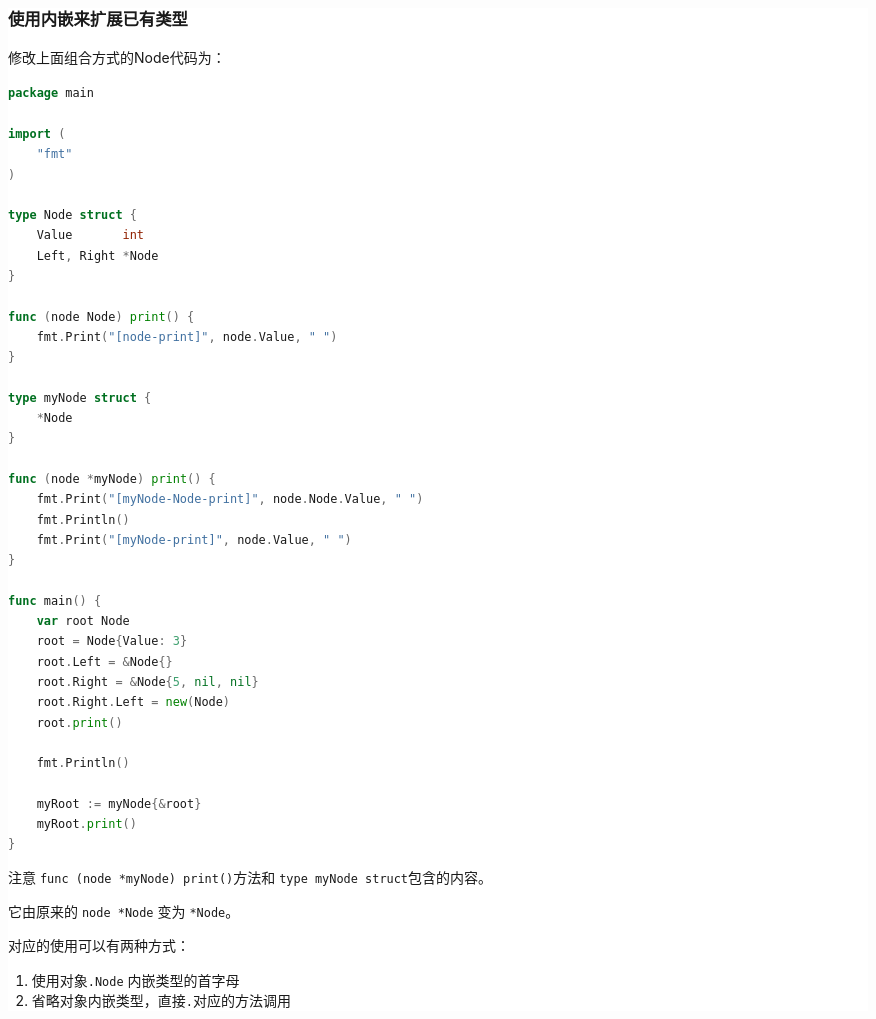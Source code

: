### 使用内嵌来扩展已有类型

修改上面组合方式的Node代码为：

```go
package main

import (
	"fmt"
)

type Node struct {
	Value       int
	Left, Right *Node
}

func (node Node) print() {
	fmt.Print("[node-print]", node.Value, " ")
}

type myNode struct {
	*Node
}

func (node *myNode) print() {
	fmt.Print("[myNode-Node-print]", node.Node.Value, " ")
	fmt.Println()
	fmt.Print("[myNode-print]", node.Value, " ")
}

func main() {
	var root Node
	root = Node{Value: 3}
	root.Left = &Node{}
	root.Right = &Node{5, nil, nil}
	root.Right.Left = new(Node)
	root.print()

	fmt.Println()

	myRoot := myNode{&root}
	myRoot.print()
}
```

注意 `func (node *myNode) print()`方法和 `type myNode struct`包含的内容。

它由原来的 `node *Node` 变为 `*Node`。

对应的使用可以有两种方式：

1. 使用对象`.Node` 内嵌类型的首字母
2. 省略对象内嵌类型，直接`.`对应的方法调用
